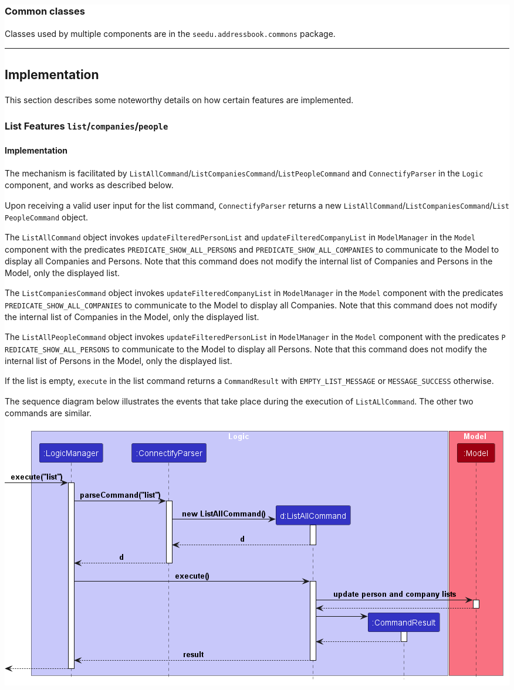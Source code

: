 ### Common classes

Classes used by multiple components are in the `seedu.addressbook.commons` package.

--------------------------------------------------------------------------------------------------------------------

## **Implementation**

This section describes some noteworthy details on how certain features are implemented.

### List Features `list`/`companies`/`people`

#### Implementation

The mechanism is facilitated by `ListAllCommand`/`ListCompaniesCommand`/`ListPeopleCommand` and `ConnectifyParser` in the `Logic` component, and works as described below.

Upon receiving a valid user input for the list command, `ConnectifyParser` returns a new `ListAllCommand`/`ListCompaniesCommand`/`ListPeopleCommand` object.

The `ListAllCommand` object invokes `updateFilteredPersonList` and `updateFilteredCompanyList` in `ModelManager` in the `Model` component with the predicates `PREDICATE_SHOW_ALL_PERSONS` and `PREDICATE_SHOW_ALL_COMPANIES` to communicate to the Model to display all Companies and Persons. Note that this command does not modify the internal list of Companies and Persons in the Model, only the displayed list.

The `ListCompaniesCommand` object invokes `updateFilteredCompanyList` in `ModelManager` in the `Model` component with the predicates `PREDICATE_SHOW_ALL_COMPANIES` to communicate to the Model to display all Companies. Note that this command does not modify the internal list of Companies in the Model, only the displayed list.

The `ListAllPeopleCommand` object invokes `updateFilteredPersonList` in `ModelManager` in the `Model` component with the predicates `PREDICATE_SHOW_ALL_PERSONS` to communicate to the Model to display all Persons. Note that this command does not modify the internal list of Persons in the Model, only the displayed list.

If the list is empty, `execute` in the list command returns a `CommandResult` with `EMPTY_LIST_MESSAGE` or `MESSAGE_SUCCESS` otherwise.   

The sequence diagram below illustrates the events that take place during the execution of `ListALlCommand`. The other two commands are similar.

![ListAllActivityDiagram.png](images%2FListAllSequenceDiagram.png)
